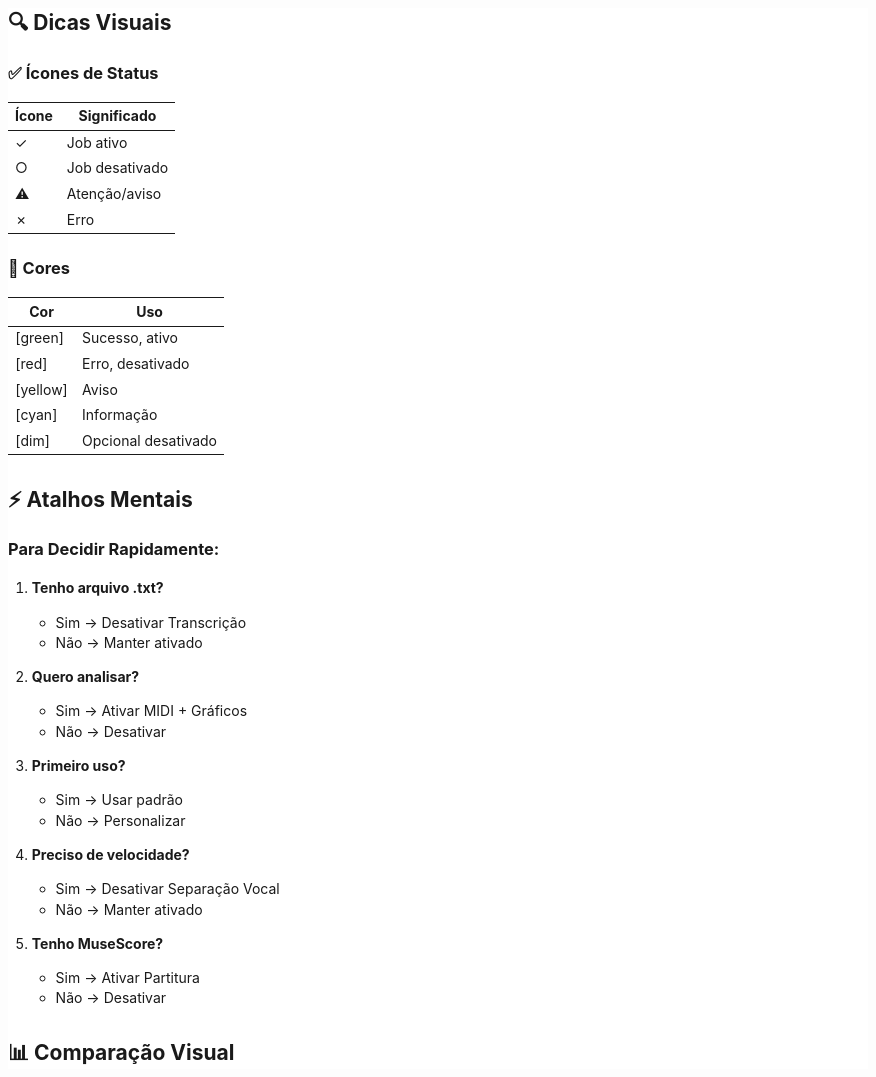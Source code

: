 
## 🔍 Dicas Visuais

### ✅ Ícones de Status

| Ícone | Significado |
|-------|-------------|
| ✓ | Job ativo |
| ○ | Job desativado |
| ⚠ | Atenção/aviso |
| ✗ | Erro |

### 🎨 Cores

| Cor | Uso |
|-----|-----|
| [green] | Sucesso, ativo |
| [red] | Erro, desativado |
| [yellow] | Aviso |
| [cyan] | Informação |
| [dim] | Opcional desativado |

## ⚡ Atalhos Mentais

### Para Decidir Rapidamente:

1. **Tenho arquivo .txt?**
   - Sim → Desativar Transcrição
   - Não → Manter ativado

2. **Quero analisar?**
   - Sim → Ativar MIDI + Gráficos
   - Não → Desativar

3. **Primeiro uso?**
   - Sim → Usar padrão
   - Não → Personalizar

4. **Preciso de velocidade?**
   - Sim → Desativar Separação Vocal
   - Não → Manter ativado

5. **Tenho MuseScore?**
   - Sim → Ativar Partitura
   - Não → Desativar

## 📊 Comparação Visual
